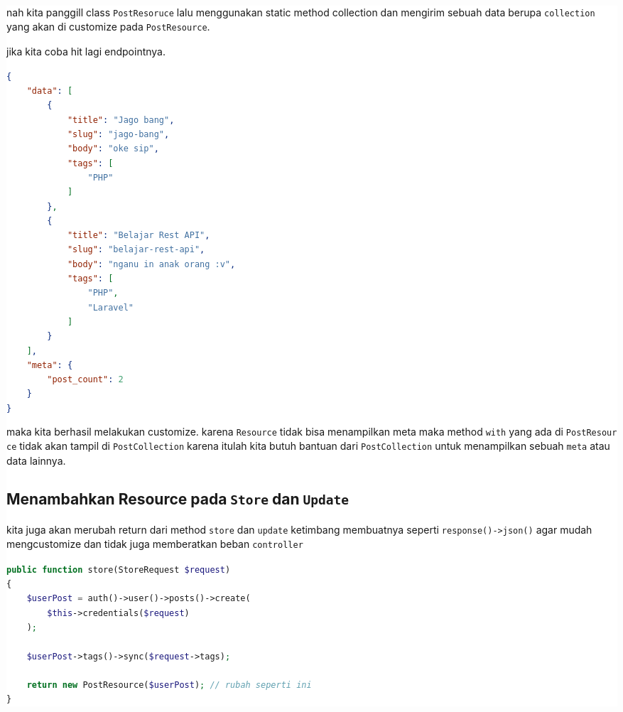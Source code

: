 nah kita panggill class `PostResoruce` lalu menggunakan static method collection dan mengirim sebuah data berupa `collection` yang akan di customize pada `PostResource`.

jika kita coba hit lagi endpointnya.

```json
{
    "data": [
        {
            "title": "Jago bang",
            "slug": "jago-bang",
            "body": "oke sip",
            "tags": [
                "PHP"
            ]
        },
        {
            "title": "Belajar Rest API",
            "slug": "belajar-rest-api",
            "body": "nganu in anak orang :v",
            "tags": [
                "PHP",
                "Laravel"
            ]
        }
    ],
    "meta": {
        "post_count": 2
    }
}
```

maka kita berhasil melakukan customize. karena `Resource` tidak bisa menampilkan meta maka method `with` yang ada di `PostResource` tidak akan tampil di `PostCollection` karena itulah kita butuh bantuan dari `PostCollection` untuk menampilkan sebuah `meta` atau data lainnya.

## Menambahkan Resource pada `Store` dan `Update`

kita juga akan merubah return dari method `store` dan `update` ketimbang membuatnya seperti `response()->json()` agar mudah mengcustomize dan tidak juga memberatkan beban `controller`

```php
public function store(StoreRequest $request)
{
    $userPost = auth()->user()->posts()->create(
        $this->credentials($request)
    );

    $userPost->tags()->sync($request->tags);

    return new PostResource($userPost); // rubah seperti ini
}
```
